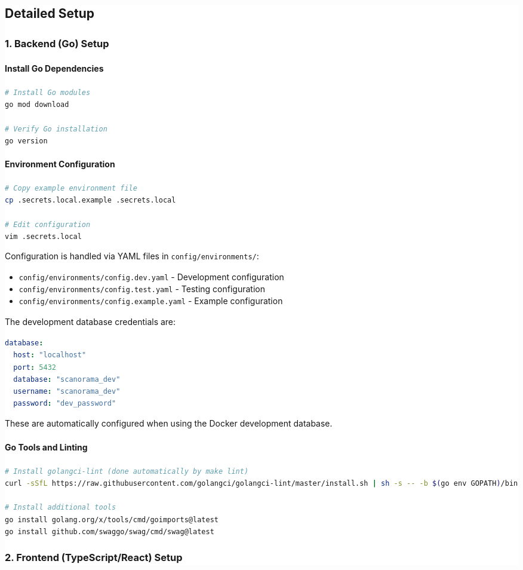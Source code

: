## Detailed Setup

### 1. Backend (Go) Setup

#### Install Go Dependencies

```bash
# Install Go modules
go mod download

# Verify Go installation
go version
```

#### Environment Configuration

```bash
# Copy example environment file
cp .secrets.local.example .secrets.local

# Edit configuration
vim .secrets.local
```

Configuration is handled via YAML files in `config/environments/`:
- `config/environments/config.dev.yaml` - Development configuration
- `config/environments/config.test.yaml` - Testing configuration  
- `config/environments/config.example.yaml` - Example configuration

The development database credentials are:
```yaml
database:
  host: "localhost"
  port: 5432
  database: "scanorama_dev"
  username: "scanorama_dev"
  password: "dev_password"
```

These are automatically configured when using the Docker development database.

#### Go Tools and Linting

```bash
# Install golangci-lint (done automatically by make lint)
curl -sSfL https://raw.githubusercontent.com/golangci/golangci-lint/master/install.sh | sh -s -- -b $(go env GOPATH)/bin

# Install additional tools
go install golang.org/x/tools/cmd/goimports@latest
go install github.com/swaggo/swag/cmd/swag@latest
```

### 2. Frontend (TypeScript/React) Setup
